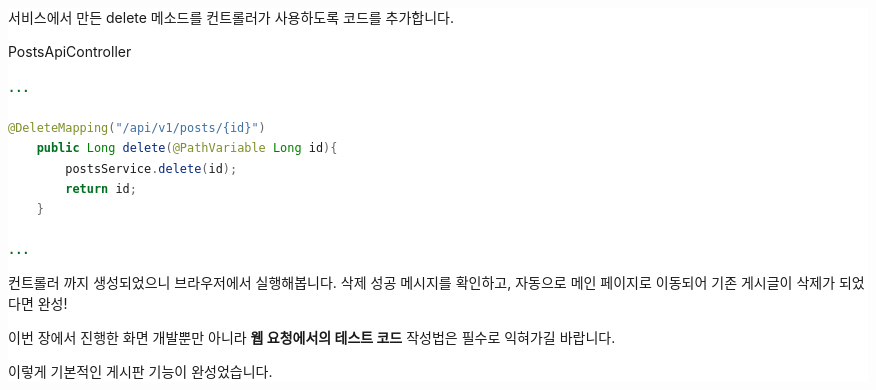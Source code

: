 

서비스에서 만든 delete 메소드를 컨트롤러가 사용하도록 코드를 추가합니다.

PostsApiController

```java
...
    
@DeleteMapping("/api/v1/posts/{id}")
    public Long delete(@PathVariable Long id){
        postsService.delete(id);
        return id;
    }

...
```



컨트롤러 까지 생성되었으니 브라우저에서 실행해봅니다. 삭제 성공 메시지를 확인하고, 자동으로 메인 페이지로 이동되어 기존 게시글이 삭제가 되었다면 완성!



이번 장에서 진행한 화면 개발뿐만 아니라 **웹 요청에서의 테스트 코드** 작성법은 필수로 익혀가길 바랍니다.

이렇게 기본적인 게시판 기능이 완성었습니다.





 
